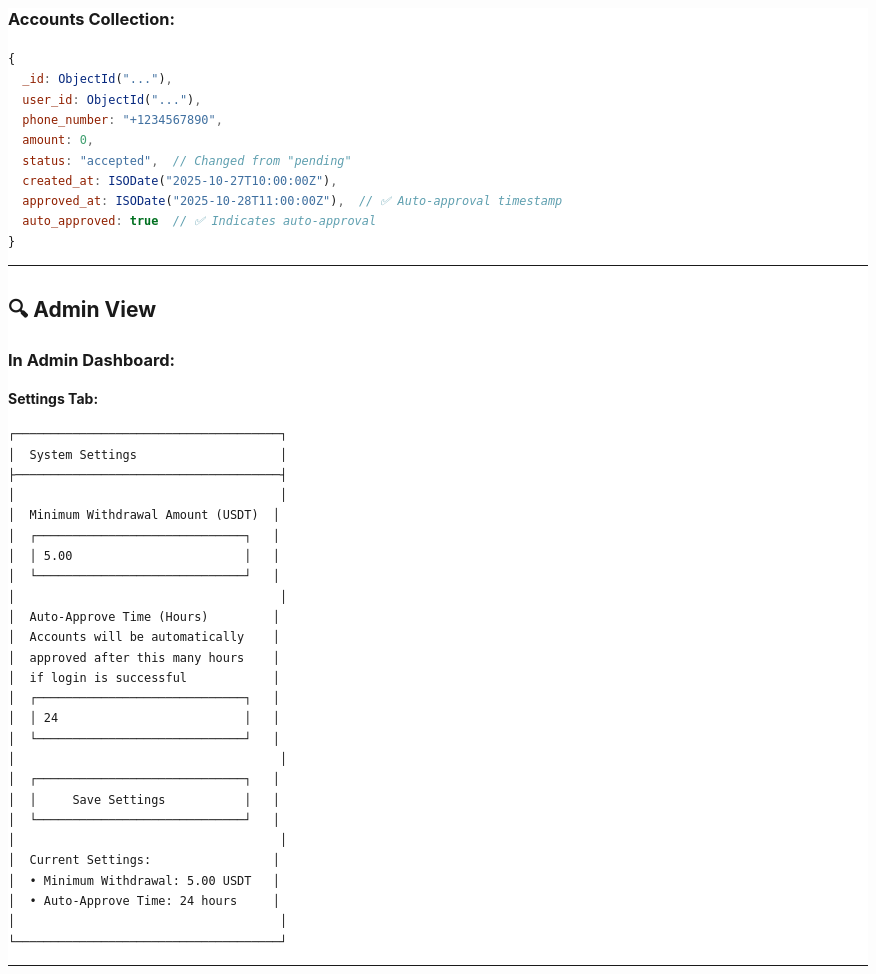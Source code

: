 ### **Accounts Collection:**
```javascript
{
  _id: ObjectId("..."),
  user_id: ObjectId("..."),
  phone_number: "+1234567890",
  amount: 0,
  status: "accepted",  // Changed from "pending"
  created_at: ISODate("2025-10-27T10:00:00Z"),
  approved_at: ISODate("2025-10-28T11:00:00Z"),  // ✅ Auto-approval timestamp
  auto_approved: true  // ✅ Indicates auto-approval
}
```

---

## 🔍 Admin View

### **In Admin Dashboard:**

**Settings Tab:**
```
┌─────────────────────────────────────┐
│  System Settings                    │
├─────────────────────────────────────┤
│                                     │
│  Minimum Withdrawal Amount (USDT)  │
│  ┌─────────────────────────────┐   │
│  │ 5.00                        │   │
│  └─────────────────────────────┘   │
│                                     │
│  Auto-Approve Time (Hours)         │
│  Accounts will be automatically    │
│  approved after this many hours    │
│  if login is successful            │
│  ┌─────────────────────────────┐   │
│  │ 24                          │   │
│  └─────────────────────────────┘   │
│                                     │
│  ┌─────────────────────────────┐   │
│  │     Save Settings           │   │
│  └─────────────────────────────┘   │
│                                     │
│  Current Settings:                 │
│  • Minimum Withdrawal: 5.00 USDT   │
│  • Auto-Approve Time: 24 hours     │
│                                     │
└─────────────────────────────────────┘
```

---
